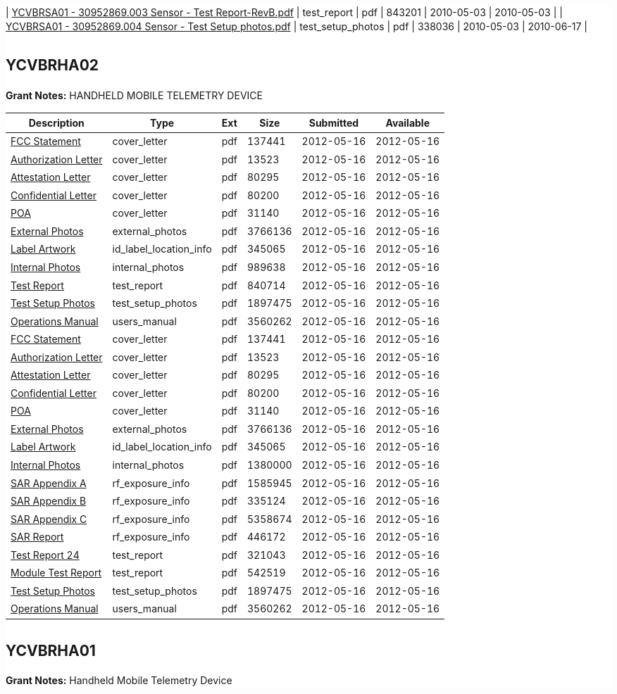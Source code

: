| [YCVBRSA01 - 30952869.003 Sensor - Test Report-RevB.pdf](YCVBRSA01/f88d8b00bcebf21fdea82093eb4f7341/1275815.pdf) | test_report | pdf | 843201 | 2010-05-03 | 2010-05-03 |
| [YCVBRSA01 - 30952869.004 Sensor - Test Setup photos.pdf](YCVBRSA01/f88d8b00bcebf21fdea82093eb4f7341/1275816.pdf) | test_setup_photos | pdf | 338036 | 2010-05-03 | 2010-06-17 |
## YCVBRHA02
**Grant Notes:** HANDHELD MOBILE TELEMETRY DEVICE

| Description | Type | Ext | Size | Submitted | Available |
| ----------- | ---- | --- | ---- | --------- | --------- |
| [FCC Statement](YCVBRHA02/17088d5c9d4579ac48a63c245b8e7972/1699723.pdf) | cover_letter | pdf | 137441 | 2012-05-16 | 2012-05-16 |
| [Authorization Letter](YCVBRHA02/17088d5c9d4579ac48a63c245b8e7972/1699726.pdf) | cover_letter | pdf | 13523 | 2012-05-16 | 2012-05-16 |
| [Attestation Letter](YCVBRHA02/17088d5c9d4579ac48a63c245b8e7972/1699731.pdf) | cover_letter | pdf | 80295 | 2012-05-16 | 2012-05-16 |
| [Confidential Letter](YCVBRHA02/17088d5c9d4579ac48a63c245b8e7972/1699732.pdf) | cover_letter | pdf | 80200 | 2012-05-16 | 2012-05-16 |
| [POA](YCVBRHA02/17088d5c9d4579ac48a63c245b8e7972/1699733.pdf) | cover_letter | pdf | 31140 | 2012-05-16 | 2012-05-16 |
| [External Photos](YCVBRHA02/17088d5c9d4579ac48a63c245b8e7972/1699728.pdf) | external_photos | pdf | 3766136 | 2012-05-16 | 2012-05-16 |
| [Label Artwork](YCVBRHA02/17088d5c9d4579ac48a63c245b8e7972/1699725.pdf) | id_label_location_info | pdf | 345065 | 2012-05-16 | 2012-05-16 |
| [Internal Photos](YCVBRHA02/17088d5c9d4579ac48a63c245b8e7972/1270997.pdf) | internal_photos | pdf | 989638 | 2012-05-16 | 2012-05-16 |
| [Test Report](YCVBRHA02/17088d5c9d4579ac48a63c245b8e7972/1299881.pdf) | test_report | pdf | 840714 | 2012-05-16 | 2012-05-16 |
| [Test Setup Photos](YCVBRHA02/17088d5c9d4579ac48a63c245b8e7972/1699729.pdf) | test_setup_photos | pdf | 1897475 | 2012-05-16 | 2012-05-16 |
| [Operations Manual](YCVBRHA02/17088d5c9d4579ac48a63c245b8e7972/1699730.pdf) | users_manual | pdf | 3560262 | 2012-05-16 | 2012-05-16 |
| [FCC Statement](YCVBRHA02/4298190deb897de0e921f3b2365cbf26/1699723.pdf) | cover_letter | pdf | 137441 | 2012-05-16 | 2012-05-16 |
| [Authorization Letter](YCVBRHA02/4298190deb897de0e921f3b2365cbf26/1699726.pdf) | cover_letter | pdf | 13523 | 2012-05-16 | 2012-05-16 |
| [Attestation Letter](YCVBRHA02/4298190deb897de0e921f3b2365cbf26/1699731.pdf) | cover_letter | pdf | 80295 | 2012-05-16 | 2012-05-16 |
| [Confidential Letter](YCVBRHA02/4298190deb897de0e921f3b2365cbf26/1699732.pdf) | cover_letter | pdf | 80200 | 2012-05-16 | 2012-05-16 |
| [POA](YCVBRHA02/4298190deb897de0e921f3b2365cbf26/1699733.pdf) | cover_letter | pdf | 31140 | 2012-05-16 | 2012-05-16 |
| [External Photos](YCVBRHA02/4298190deb897de0e921f3b2365cbf26/1699728.pdf) | external_photos | pdf | 3766136 | 2012-05-16 | 2012-05-16 |
| [Label Artwork](YCVBRHA02/4298190deb897de0e921f3b2365cbf26/1699725.pdf) | id_label_location_info | pdf | 345065 | 2012-05-16 | 2012-05-16 |
| [Internal Photos](YCVBRHA02/4298190deb897de0e921f3b2365cbf26/1699744.pdf) | internal_photos | pdf | 1380000 | 2012-05-16 | 2012-05-16 |
| [SAR Appendix A](YCVBRHA02/4298190deb897de0e921f3b2365cbf26/1699753.pdf) | rf_exposure_info | pdf | 1585945 | 2012-05-16 | 2012-05-16 |
| [SAR Appendix B](YCVBRHA02/4298190deb897de0e921f3b2365cbf26/1699754.pdf) | rf_exposure_info | pdf | 335124 | 2012-05-16 | 2012-05-16 |
| [SAR Appendix C](YCVBRHA02/4298190deb897de0e921f3b2365cbf26/1699755.pdf) | rf_exposure_info | pdf | 5358674 | 2012-05-16 | 2012-05-16 |
| [SAR Report](YCVBRHA02/4298190deb897de0e921f3b2365cbf26/1699756.pdf) | rf_exposure_info | pdf | 446172 | 2012-05-16 | 2012-05-16 |
| [Test Report 24](YCVBRHA02/4298190deb897de0e921f3b2365cbf26/1699748.pdf) | test_report | pdf | 321043 | 2012-05-16 | 2012-05-16 |
| [Module Test Report](YCVBRHA02/4298190deb897de0e921f3b2365cbf26/1699752.pdf) | test_report | pdf | 542519 | 2012-05-16 | 2012-05-16 |
| [Test Setup Photos](YCVBRHA02/4298190deb897de0e921f3b2365cbf26/1699729.pdf) | test_setup_photos | pdf | 1897475 | 2012-05-16 | 2012-05-16 |
| [Operations Manual](YCVBRHA02/4298190deb897de0e921f3b2365cbf26/1699730.pdf) | users_manual | pdf | 3560262 | 2012-05-16 | 2012-05-16 |
## YCVBRHA01
**Grant Notes:** Handheld Mobile Telemetry Device
